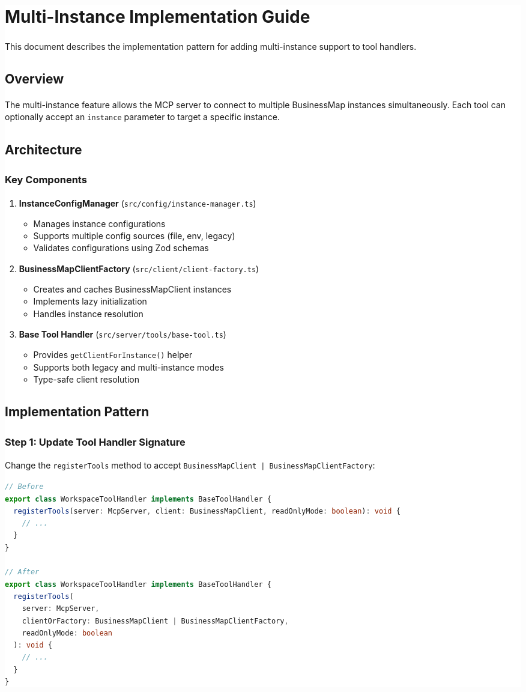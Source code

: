# Multi-Instance Implementation Guide

This document describes the implementation pattern for adding multi-instance support to tool handlers.

## Overview

The multi-instance feature allows the MCP server to connect to multiple BusinessMap instances simultaneously. Each tool can optionally accept an `instance` parameter to target a specific instance.

## Architecture

### Key Components

1. **InstanceConfigManager** (`src/config/instance-manager.ts`)
   - Manages instance configurations
   - Supports multiple config sources (file, env, legacy)
   - Validates configurations using Zod schemas

2. **BusinessMapClientFactory** (`src/client/client-factory.ts`)
   - Creates and caches BusinessMapClient instances
   - Implements lazy initialization
   - Handles instance resolution

3. **Base Tool Handler** (`src/server/tools/base-tool.ts`)
   - Provides `getClientForInstance()` helper
   - Supports both legacy and multi-instance modes
   - Type-safe client resolution

## Implementation Pattern

### Step 1: Update Tool Handler Signature

Change the `registerTools` method to accept `BusinessMapClient | BusinessMapClientFactory`:

```typescript
// Before
export class WorkspaceToolHandler implements BaseToolHandler {
  registerTools(server: McpServer, client: BusinessMapClient, readOnlyMode: boolean): void {
    // ...
  }
}

// After
export class WorkspaceToolHandler implements BaseToolHandler {
  registerTools(
    server: McpServer,
    clientOrFactory: BusinessMapClient | BusinessMapClientFactory,
    readOnlyMode: boolean
  ): void {
    // ...
  }
}
```
